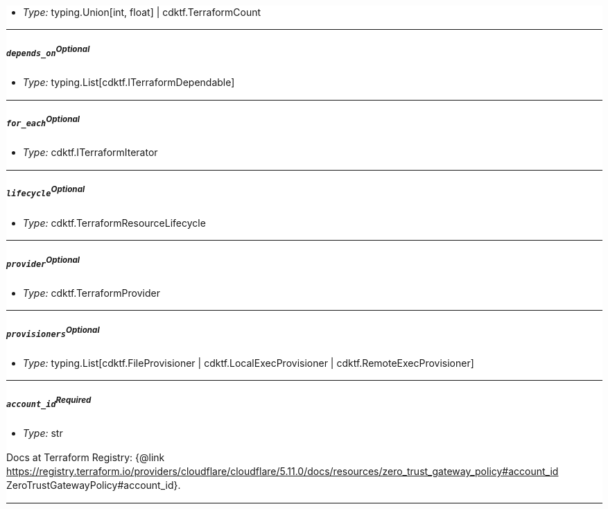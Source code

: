 - *Type:* typing.Union[int, float] | cdktf.TerraformCount

---

##### `depends_on`<sup>Optional</sup> <a name="depends_on" id="@cdktf/provider-cloudflare.zeroTrustGatewayPolicy.ZeroTrustGatewayPolicy.Initializer.parameter.dependsOn"></a>

- *Type:* typing.List[cdktf.ITerraformDependable]

---

##### `for_each`<sup>Optional</sup> <a name="for_each" id="@cdktf/provider-cloudflare.zeroTrustGatewayPolicy.ZeroTrustGatewayPolicy.Initializer.parameter.forEach"></a>

- *Type:* cdktf.ITerraformIterator

---

##### `lifecycle`<sup>Optional</sup> <a name="lifecycle" id="@cdktf/provider-cloudflare.zeroTrustGatewayPolicy.ZeroTrustGatewayPolicy.Initializer.parameter.lifecycle"></a>

- *Type:* cdktf.TerraformResourceLifecycle

---

##### `provider`<sup>Optional</sup> <a name="provider" id="@cdktf/provider-cloudflare.zeroTrustGatewayPolicy.ZeroTrustGatewayPolicy.Initializer.parameter.provider"></a>

- *Type:* cdktf.TerraformProvider

---

##### `provisioners`<sup>Optional</sup> <a name="provisioners" id="@cdktf/provider-cloudflare.zeroTrustGatewayPolicy.ZeroTrustGatewayPolicy.Initializer.parameter.provisioners"></a>

- *Type:* typing.List[cdktf.FileProvisioner | cdktf.LocalExecProvisioner | cdktf.RemoteExecProvisioner]

---

##### `account_id`<sup>Required</sup> <a name="account_id" id="@cdktf/provider-cloudflare.zeroTrustGatewayPolicy.ZeroTrustGatewayPolicy.Initializer.parameter.accountId"></a>

- *Type:* str

Docs at Terraform Registry: {@link https://registry.terraform.io/providers/cloudflare/cloudflare/5.11.0/docs/resources/zero_trust_gateway_policy#account_id ZeroTrustGatewayPolicy#account_id}.

---
